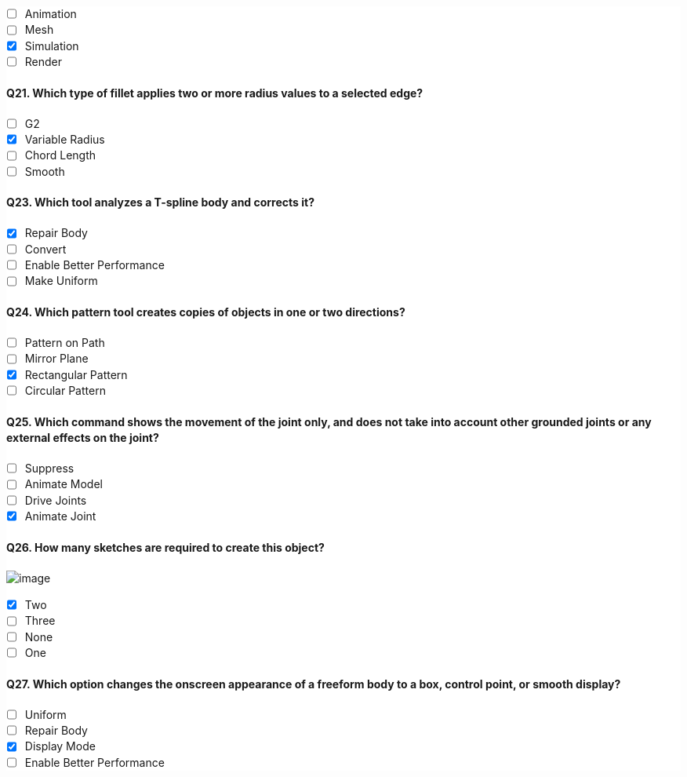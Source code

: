 - [ ] Animation
- [ ] Mesh
- [x] Simulation
- [ ] Render

#### Q21. Which type of fillet applies two or more radius values to a selected edge?

- [ ] G2
- [x] Variable Radius
- [ ] Chord Length
- [ ] Smooth

#### Q23. Which tool analyzes a T-spline body and corrects it?

- [x] Repair Body
- [ ] Convert
- [ ] Enable Better Performance
- [ ] Make Uniform

#### Q24. Which pattern tool creates copies of objects in one or two directions?

- [ ] Pattern on Path
- [ ] Mirror Plane
- [x] Rectangular Pattern
- [ ] Circular Pattern

#### Q25. Which command shows the movement of the joint only, and does not take into account other grounded joints or any external effects on the joint?

- [ ] Suppress
- [ ] Animate Model
- [ ] Drive Joints
- [x] Animate Joint

#### Q26. How many sketches are required to create this object?

![image](images/question_28.png?raw=png)

- [x] Two
- [ ] Three
- [ ] None
- [ ] One

#### Q27. Which option changes the onscreen appearance of a freeform body to a box, control point, or smooth display?

- [ ] Uniform
- [ ] Repair Body
- [x] Display Mode
- [ ] Enable Better Performance
